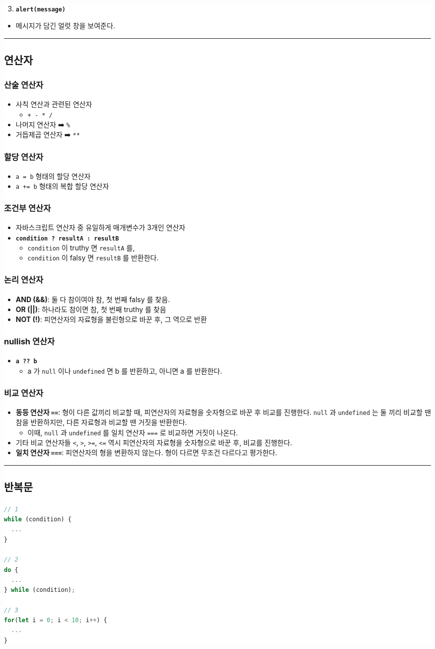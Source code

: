 3. **`alert(message)`**

- 메시지가 담긴 얼럿 창을 보여준다.

---

## 연산자

### 산술 연산자

- 사칙 연산과 관련된 연산자
  - `+ - * /`
- 나머지 연산자 ➡️ `%`
- 거듭제곱 연산자 ➡️ `**`

### 할당 연산자

- `a = b` 형태의 할당 연산자
- `a += b` 형태의 복합 할당 연산자

### 조건부 연산자

- 자바스크립트 연산자 중 유일하게 매개변수가 3개인 연산자
- **`condition ? resultA : resultB`**
  - `condition` 이 truthy 면 `resultA` 를,
  - `condition` 이 falsy 면 `resultB` 를 반환한다.

### 논리 연산자

- **AND (&&)**: 둘 다 참이여야 참, 첫 번째 falsy 를 찾음.
- **OR (||)**: 하나라도 참이면 참, 첫 번째 truthy 를 찾음
- **NOT (!)**: 피연산자의 자료형을 불린형으로 바꾼 후, 그 역으로 반환

### nullish 연산자

- **`a ?? b`**
  - a 가 `null` 이나 `undefined` 면 b 를 반환하고, 아니면 a 를 반환한다.

### 비교 연산자

- **동등 연산자 `==`**: 형이 다른 값끼리 비교할 때, 피연산자의 자료형을 숫자형으로 바꾼 후 비교를 진행한다. `null` 과 `undefined` 는 둘 끼리 비교할 땐 참을 반환하지만, 다른 자료형과 비교할 땐 거짓을 반환한다.
  - 이때, `null` 과 `undefined` 를 일치 연산자 `===` 로 비교하면 거짓이 나온다.
- 기타 비교 연산자들 `<`, `>`, `>=`, `<=` 역시 피연산자의 자료형을 숫자형으로 바꾼 후, 비교를 진행한다.
- **일치 연산자 `===`**: 피연산자의 형을 변환하지 않는다. 형이 다르면 무조건 다르다고 평가한다.

---

## 반복문

```javascript
// 1
while (condition) {
  ...
}

// 2
do {
  ...
} while (condition);

// 3
for(let i = 0; i < 10; i++) {
  ...
}
```